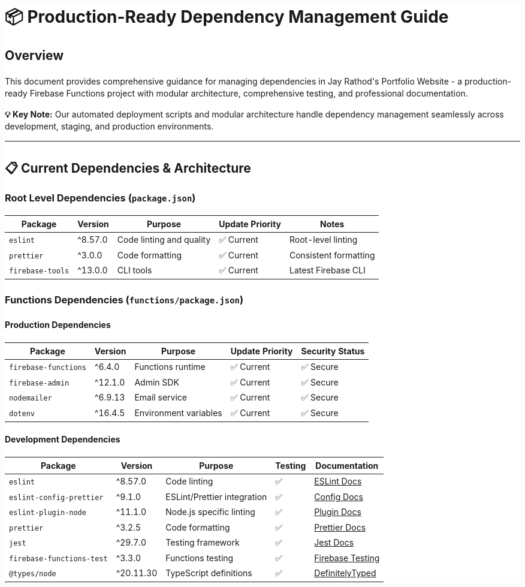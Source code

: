 # 📦 **Production-Ready Dependency Management Guide**

## **Overview**
This document provides comprehensive guidance for managing dependencies in Jay Rathod's Portfolio Website - a production-ready Firebase Functions project with modular architecture, comprehensive testing, and professional documentation.

**💡 Key Note:** Our automated deployment scripts and modular architecture handle dependency management seamlessly across development, staging, and production environments.

---

## **📋 Current Dependencies & Architecture**

### **Root Level Dependencies** (`package.json`)
| Package | Version | Purpose | Update Priority | Notes |
|---------|---------|---------|-----------------|-------|
| `eslint` | ^8.57.0 | Code linting and quality | ✅ Current | Root-level linting |
| `prettier` | ^3.0.0 | Code formatting | ✅ Current | Consistent formatting |
| `firebase-tools` | ^13.0.0 | CLI tools | ✅ Current | Latest Firebase CLI |

### **Functions Dependencies** (`functions/package.json`)

#### **Production Dependencies**
| Package | Version | Purpose | Update Priority | Security Status |
|---------|---------|---------|-----------------|-----------------|
| `firebase-functions` | ^6.4.0 | Functions runtime | ✅ Current | ✅ Secure |
| `firebase-admin` | ^12.1.0 | Admin SDK | ✅ Current | ✅ Secure |
| `nodemailer` | ^6.9.13 | Email service | ✅ Current | ✅ Secure |
| `dotenv` | ^16.4.5 | Environment variables | ✅ Current | ✅ Secure |

#### **Development Dependencies**
| Package | Version | Purpose | Testing | Documentation |
|---------|---------|---------|---------|---------------|
| `eslint` | ^8.57.0 | Code linting | ✅ | [ESLint Docs](https://eslint.org/docs) |
| `eslint-config-prettier` | ^9.1.0 | ESLint/Prettier integration | ✅ | [Config Docs](https://github.com/prettier/eslint-config-prettier) |
| `eslint-plugin-node` | ^11.1.0 | Node.js specific linting | ✅ | [Plugin Docs](https://github.com/mysticatea/eslint-plugin-node) |
| `prettier` | ^3.2.5 | Code formatting | ✅ | [Prettier Docs](https://prettier.io/docs) |
| `jest` | ^29.7.0 | Testing framework | ✅ | [Jest Docs](https://jestjs.io/docs) |
| `firebase-functions-test` | ^3.3.0 | Functions testing | ✅ | [Firebase Testing](https://firebase.google.com/docs/functions/unit-testing) |
| `@types/node` | ^20.11.30 | TypeScript definitions | ✅ | [DefinitelyTyped](https://definitelytyped.org/) |
